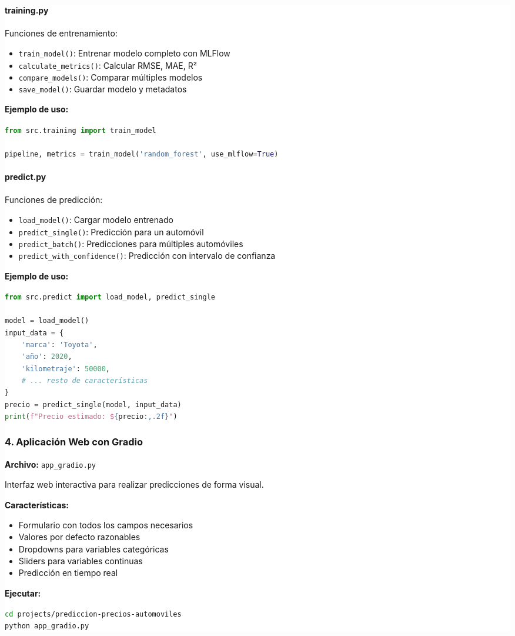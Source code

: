 #### training.py
Funciones de entrenamiento:
- `train_model()`: Entrenar modelo completo con MLFlow
- `calculate_metrics()`: Calcular RMSE, MAE, R²
- `compare_models()`: Comparar múltiples modelos
- `save_model()`: Guardar modelo y metadatos

**Ejemplo de uso:**
```python
from src.training import train_model

pipeline, metrics = train_model('random_forest', use_mlflow=True)
```

#### predict.py
Funciones de predicción:
- `load_model()`: Cargar modelo entrenado
- `predict_single()`: Predicción para un automóvil
- `predict_batch()`: Predicciones para múltiples automóviles
- `predict_with_confidence()`: Predicción con intervalo de confianza

**Ejemplo de uso:**
```python
from src.predict import load_model, predict_single

model = load_model()
input_data = {
    'marca': 'Toyota',
    'año': 2020,
    'kilometraje': 50000,
    # ... resto de características
}
precio = predict_single(model, input_data)
print(f"Precio estimado: ${precio:,.2f}")
```

### 4. Aplicación Web con Gradio

**Archivo:** `app_gradio.py`

Interfaz web interactiva para realizar predicciones de forma visual.

**Características:**
- Formulario con todos los campos necesarios
- Valores por defecto razonables
- Dropdowns para variables categóricas
- Sliders para variables continuas
- Predicción en tiempo real

**Ejecutar:**
```bash
cd projects/prediccion-precios-automoviles
python app_gradio.py
```
